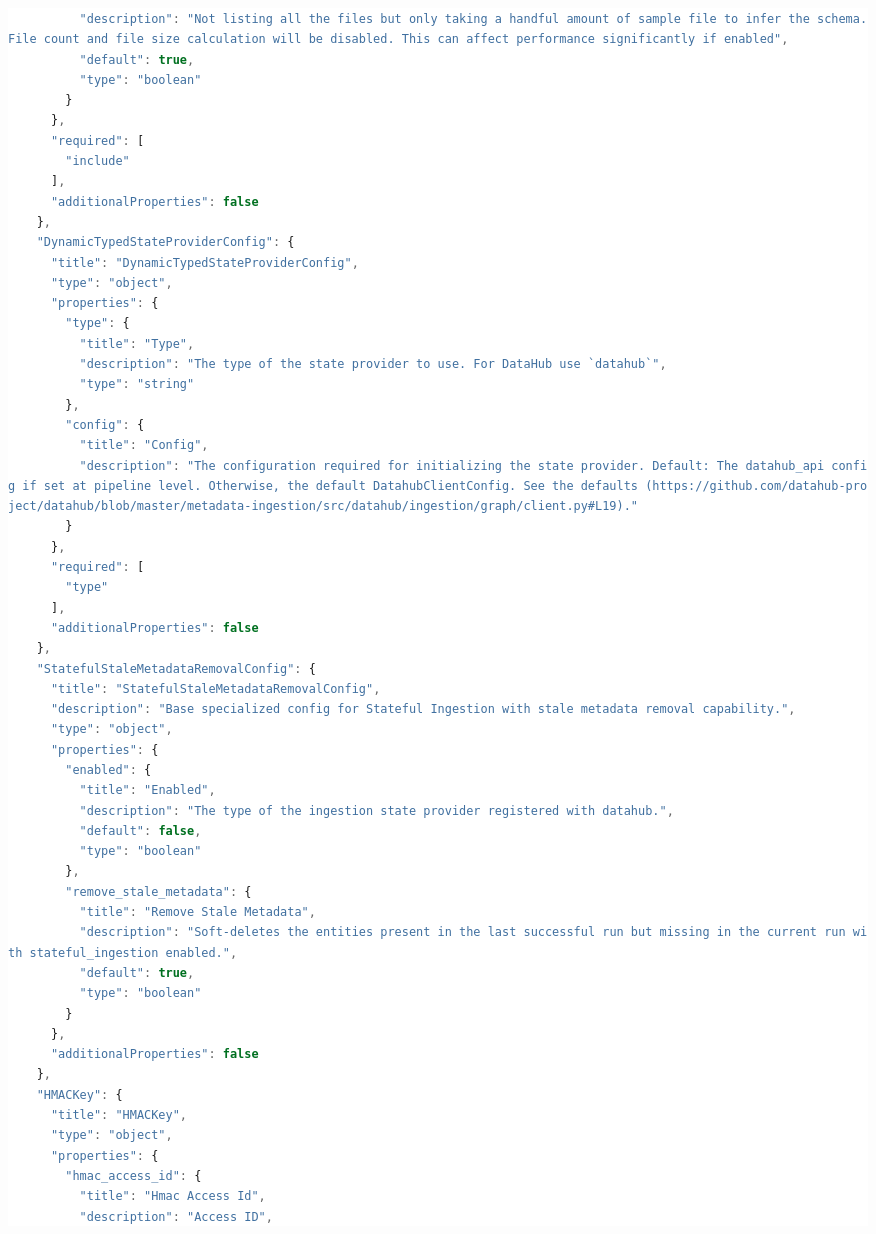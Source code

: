 ```javascript
          "description": "Not listing all the files but only taking a handful amount of sample file to infer the schema. File count and file size calculation will be disabled. This can affect performance significantly if enabled",
          "default": true,
          "type": "boolean"
        }
      },
      "required": [
        "include"
      ],
      "additionalProperties": false
    },
    "DynamicTypedStateProviderConfig": {
      "title": "DynamicTypedStateProviderConfig",
      "type": "object",
      "properties": {
        "type": {
          "title": "Type",
          "description": "The type of the state provider to use. For DataHub use `datahub`",
          "type": "string"
        },
        "config": {
          "title": "Config",
          "description": "The configuration required for initializing the state provider. Default: The datahub_api config if set at pipeline level. Otherwise, the default DatahubClientConfig. See the defaults (https://github.com/datahub-project/datahub/blob/master/metadata-ingestion/src/datahub/ingestion/graph/client.py#L19)."
        }
      },
      "required": [
        "type"
      ],
      "additionalProperties": false
    },
    "StatefulStaleMetadataRemovalConfig": {
      "title": "StatefulStaleMetadataRemovalConfig",
      "description": "Base specialized config for Stateful Ingestion with stale metadata removal capability.",
      "type": "object",
      "properties": {
        "enabled": {
          "title": "Enabled",
          "description": "The type of the ingestion state provider registered with datahub.",
          "default": false,
          "type": "boolean"
        },
        "remove_stale_metadata": {
          "title": "Remove Stale Metadata",
          "description": "Soft-deletes the entities present in the last successful run but missing in the current run with stateful_ingestion enabled.",
          "default": true,
          "type": "boolean"
        }
      },
      "additionalProperties": false
    },
    "HMACKey": {
      "title": "HMACKey",
      "type": "object",
      "properties": {
        "hmac_access_id": {
          "title": "Hmac Access Id",
          "description": "Access ID",
```